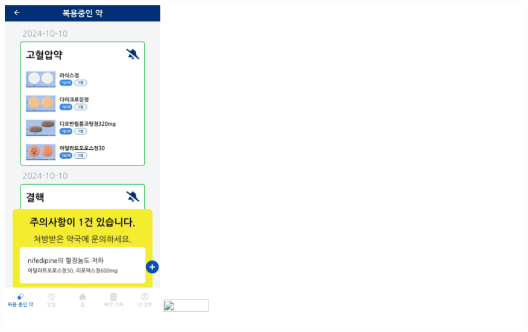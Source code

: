  <img src="image/12약카드.jpg" width="30%" height="30%"/>
 <img src="image/29복약기록.jpg" width="30%" height="30%"/>
 <br><br>
